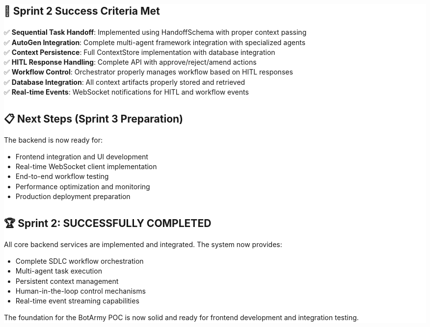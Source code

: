 ## 🎯 Sprint 2 Success Criteria Met

✅ **Sequential Task Handoff**: Implemented using HandoffSchema with proper context passing  
✅ **AutoGen Integration**: Complete multi-agent framework integration with specialized agents  
✅ **Context Persistence**: Full ContextStore implementation with database integration  
✅ **HITL Response Handling**: Complete API with approve/reject/amend actions  
✅ **Workflow Control**: Orchestrator properly manages workflow based on HITL responses  
✅ **Database Integration**: All context artifacts properly stored and retrieved  
✅ **Real-time Events**: WebSocket notifications for HITL and workflow events  

## 📋 Next Steps (Sprint 3 Preparation)

The backend is now ready for:
- Frontend integration and UI development
- Real-time WebSocket client implementation  
- End-to-end workflow testing
- Performance optimization and monitoring
- Production deployment preparation

## 🏆 Sprint 2: SUCCESSFULLY COMPLETED

All core backend services are implemented and integrated. The system now provides:
- Complete SDLC workflow orchestration
- Multi-agent task execution
- Persistent context management
- Human-in-the-loop control mechanisms
- Real-time event streaming capabilities

The foundation for the BotArmy POC is now solid and ready for frontend development and integration testing.